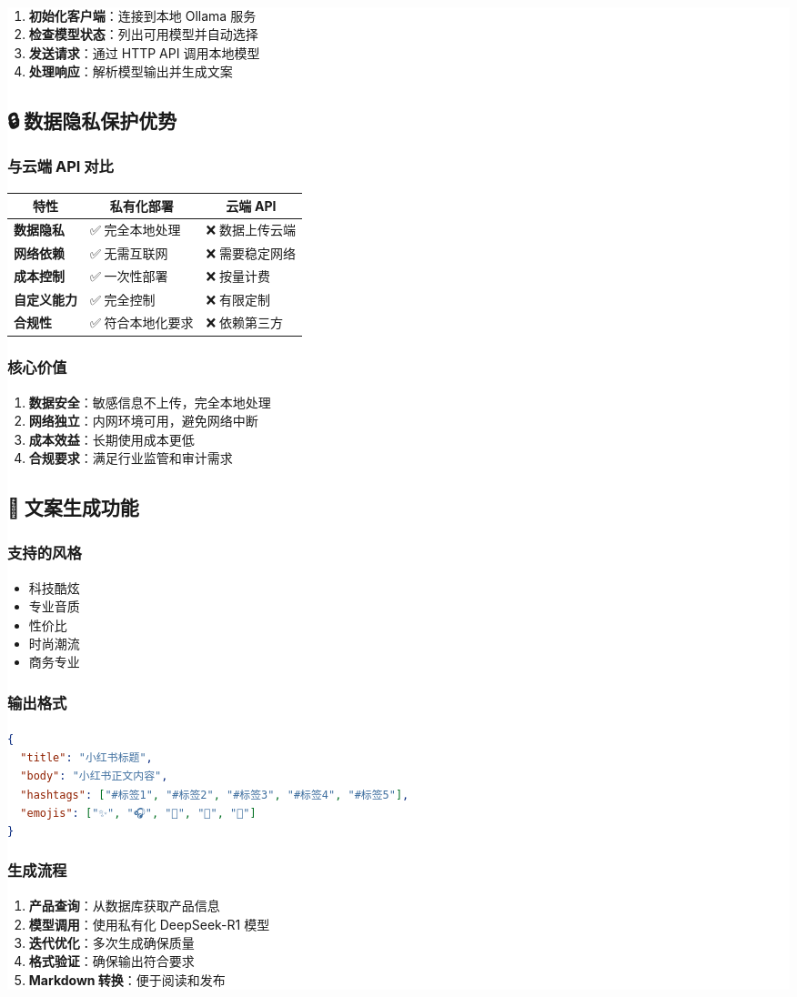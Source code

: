 1. **初始化客户端**：连接到本地 Ollama 服务
2. **检查模型状态**：列出可用模型并自动选择
3. **发送请求**：通过 HTTP API 调用本地模型
4. **处理响应**：解析模型输出并生成文案

## 🔒 数据隐私保护优势

### 与云端 API 对比

| 特性 | 私有化部署 | 云端 API |
|------|------------|----------|
| **数据隐私** | ✅ 完全本地处理 | ❌ 数据上传云端 |
| **网络依赖** | ✅ 无需互联网 | ❌ 需要稳定网络 |
| **成本控制** | ✅ 一次性部署 | ❌ 按量计费 |
| **自定义能力** | ✅ 完全控制 | ❌ 有限定制 |
| **合规性** | ✅ 符合本地化要求 | ❌ 依赖第三方 |

### 核心价值

1. **数据安全**：敏感信息不上传，完全本地处理
2. **网络独立**：内网环境可用，避免网络中断
3. **成本效益**：长期使用成本更低
4. **合规要求**：满足行业监管和审计需求

## 📝 文案生成功能

### 支持的风格

- 科技酷炫
- 专业音质
- 性价比
- 时尚潮流
- 商务专业

### 输出格式

```json
{
  "title": "小红书标题",
  "body": "小红书正文内容",
  "hashtags": ["#标签1", "#标签2", "#标签3", "#标签4", "#标签5"],
  "emojis": ["✨", "🎧", "🎵", "🌟", "💖"]
}
```

### 生成流程

1. **产品查询**：从数据库获取产品信息
2. **模型调用**：使用私有化 DeepSeek-R1 模型
3. **迭代优化**：多次生成确保质量
4. **格式验证**：确保输出符合要求
5. **Markdown 转换**：便于阅读和发布
